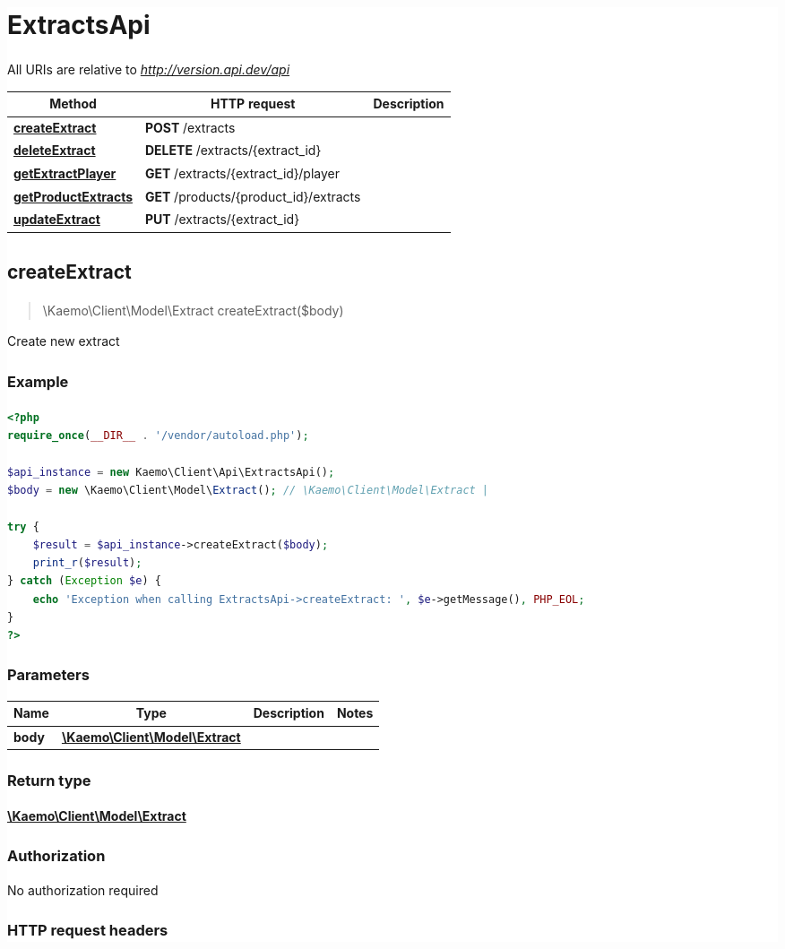 # ExtractsApi

All URIs are relative to *http://version.api.dev/api*

Method | HTTP request | Description
------------- | ------------- | -------------
[**createExtract**](#createExtract) | **POST** /extracts | 
[**deleteExtract**](#deleteExtract) | **DELETE** /extracts/{extract_id} | 
[**getExtractPlayer**](#getExtractPlayer) | **GET** /extracts/{extract_id}/player | 
[**getProductExtracts**](#getProductExtracts) | **GET** /products/{product_id}/extracts | 
[**updateExtract**](#updateExtract) | **PUT** /extracts/{extract_id} | 


## **createExtract**
> \Kaemo\Client\Model\Extract createExtract($body)



Create new extract

### Example
```php
<?php
require_once(__DIR__ . '/vendor/autoload.php');

$api_instance = new Kaemo\Client\Api\ExtractsApi();
$body = new \Kaemo\Client\Model\Extract(); // \Kaemo\Client\Model\Extract | 

try {
    $result = $api_instance->createExtract($body);
    print_r($result);
} catch (Exception $e) {
    echo 'Exception when calling ExtractsApi->createExtract: ', $e->getMessage(), PHP_EOL;
}
?>
```

### Parameters

Name | Type | Description  | Notes
------------- | ------------- | ------------- | -------------
 **body** | [**\Kaemo\Client\Model\Extract**](#\Kaemo\Client\Model\Extract)|  |

### Return type

[**\Kaemo\Client\Model\Extract**](#Extract)

### Authorization

No authorization required

### HTTP request headers
